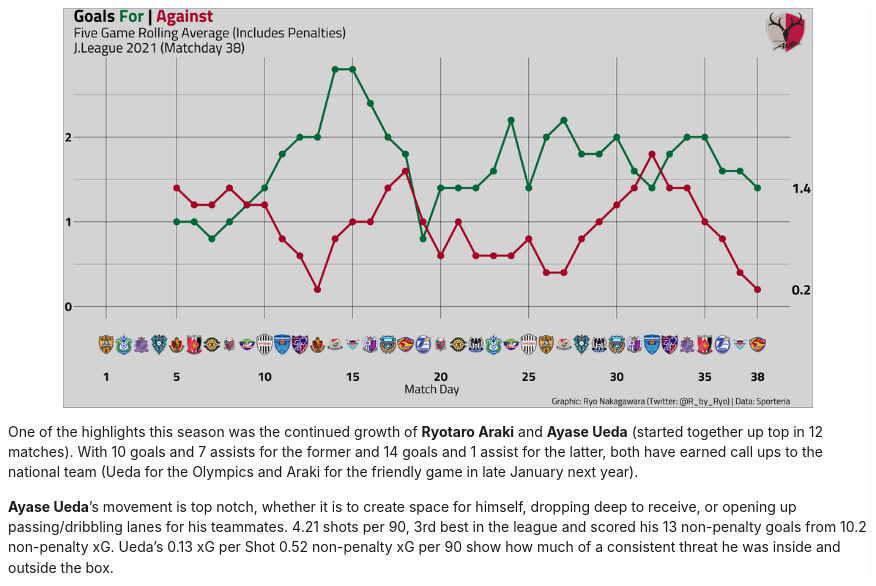 <img src="../assets/2021-12-20-jleague-2021-endseason-review_files/rolling_average/goals/KashimaAntlers_2021_end_rollingGGA_logo.png" style="display: block; margin: auto;" width = "750" />

One of the highlights this season was the continued growth of **Ryotaro
Araki** and **Ayase Ueda** (started together up top in 12 matches). With
10 goals and 7 assists for the former and 14 goals and 1 assist for the
latter, both have earned call ups to the national team (Ueda for the
Olympics and Araki for the friendly game in late January next year).

**Ayase Ueda**’s movement is top notch, whether it is to create space
for himself, dropping deep to receive, or opening up passing/dribbling
lanes for his teammates. 4.21 shots per 90, 3rd best in the league and
scored his 13 non-penalty goals from 10.2 non-penalty xG. Ueda’s 0.13 xG
per Shot 0.52 non-penalty xG per 90 show how much of a consistent threat
he was inside and outside the box.
